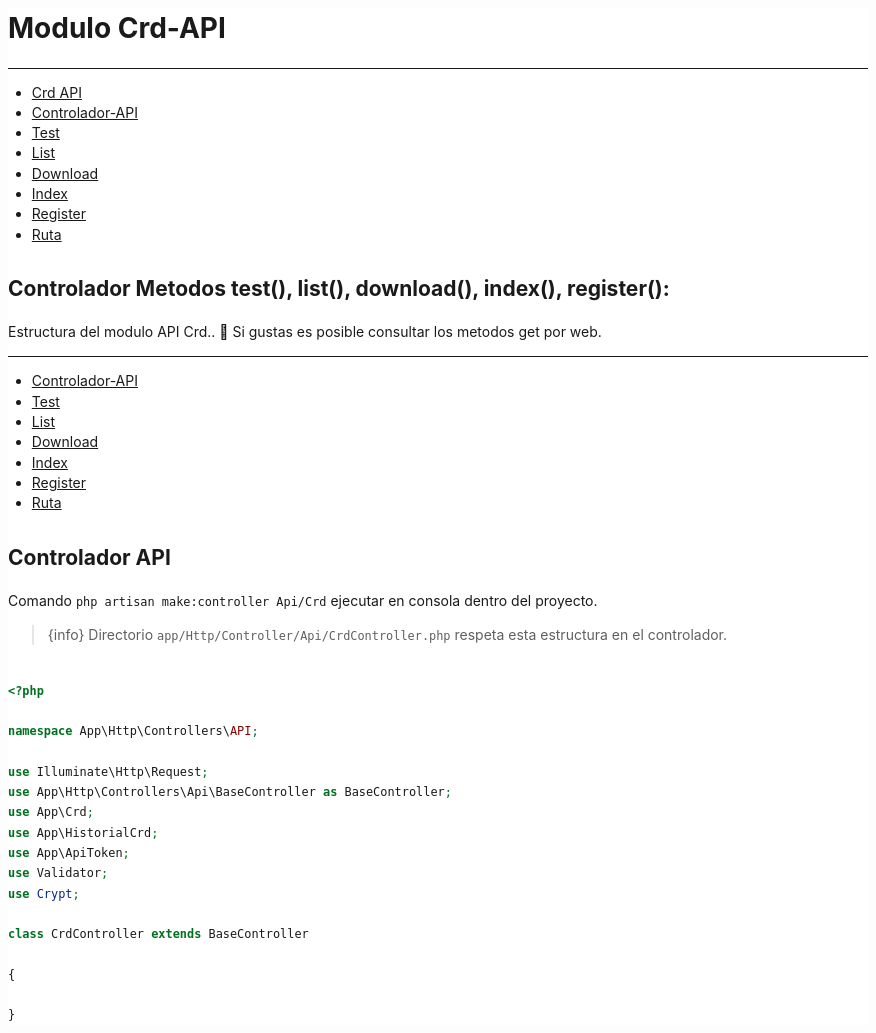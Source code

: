 # Modulo Crd-API

---

- [Crd API](#section-crd-api)
- [Controlador-API](#controller-api)
- [Test](#test)
- [List](#list)
- [Download](#download)
- [Index](#index)
- [Register](#register)
- [Ruta](#route)

<a name="section-crd-api"></a>
## Controlador Metodos test(), list(), download(), index(), register():

Estructura del modulo API Crd.. 🚥
Si gustas es posible consultar los metodos get por web.

---

- [Controlador-API](#controller-api)
- [Test](#test)
- [List](#list)
- [Download](#download)
- [Index](#index)
- [Register](#register)
- [Ruta](#route)

<a name="controller-api"></a>
## Controlador API

Comando `php artisan make:controller Api/Crd` ejecutar en consola dentro del proyecto.

> {info} Directorio  `app/Http/Controller/Api/CrdController.php` respeta esta estructura en el controlador.

```php

<?php

namespace App\Http\Controllers\API;

use Illuminate\Http\Request;
use App\Http\Controllers\Api\BaseController as BaseController;
use App\Crd;
use App\HistorialCrd;
use App\ApiToken;
use Validator;
use Crypt;

class CrdController extends BaseController

{

}

```
